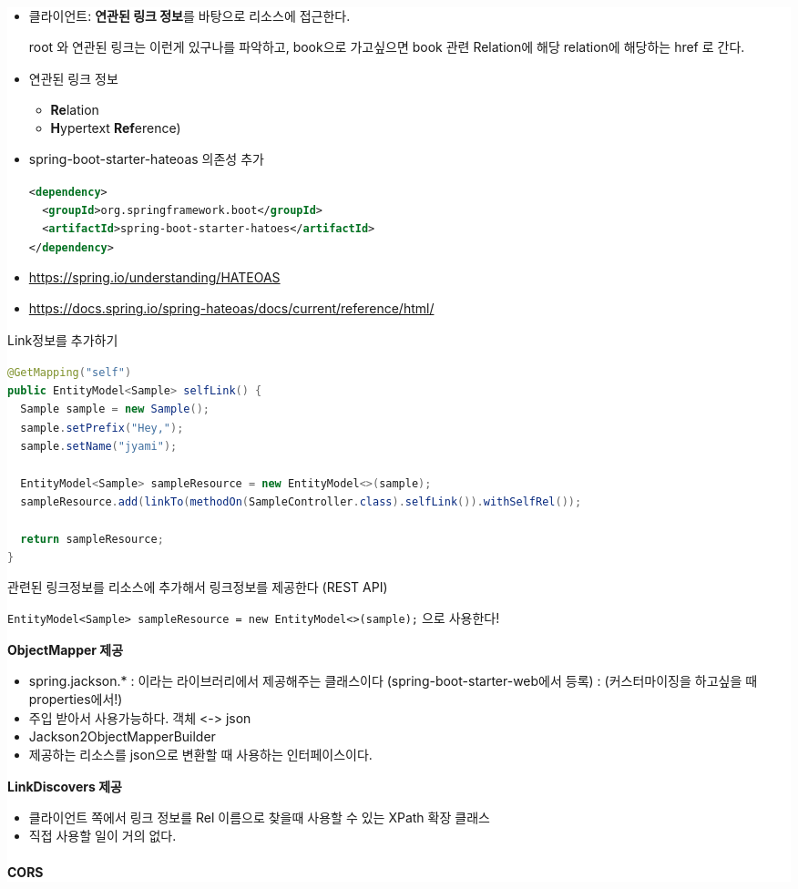- 클라이언트: **연관된 링크 정보**를 바탕으로 리소스에 접근한다.

  root 와 연관된 링크는 이런게 있구나를 파악하고, book으로 가고싶으면 book 관련 Relation에 해당 relation에 해당하는 href 로 간다.

  

- 연관된 링크 정보

  - **Re**lation
  - **H**ypertext **Ref**erence)

- spring-boot-starter-hateoas 의존성 추가

  ```xml
  <dependency>
    <groupId>org.springframework.boot</groupId>
    <artifactId>spring-boot-starter-hatoes</artifactId>
  </dependency>
  ```

- https://spring.io/understanding/HATEOAS

- https://docs.spring.io/spring-hateoas/docs/current/reference/html/

Link정보를 추가하기

```java
@GetMapping("self")
public EntityModel<Sample> selfLink() {
  Sample sample = new Sample();
  sample.setPrefix("Hey,");
  sample.setName("jyami");

  EntityModel<Sample> sampleResource = new EntityModel<>(sample);
  sampleResource.add(linkTo(methodOn(SampleController.class).selfLink()).withSelfRel());

  return sampleResource;
}
```

관련된 링크정보를 리소스에 추가해서 링크정보를 제공한다 (REST API)

``EntityModel<Sample> sampleResource = new EntityModel<>(sample);`` 으로 사용한다!



**ObjectMapper 제공**

- spring.jackson.* : 이라는 라이브러리에서 제공해주는 클래스이다 (spring-boot-starter-web에서 등록) :  (커스터마이징을 하고싶을 때 properties에서!)
- 주입 받아서 사용가능하다. 객체 <-> json
- Jackson2ObjectMapperBuilder
- 제공하는 리소스를 json으로 변환할 때 사용하는 인터페이스이다.

**LinkDiscovers 제공**

- 클라이언트 쪽에서 링크 정보를 Rel 이름으로 찾을때 사용할 수 있는 XPath 확장 클래스
- 직접 사용할 일이 거의 없다.



#### CORS

